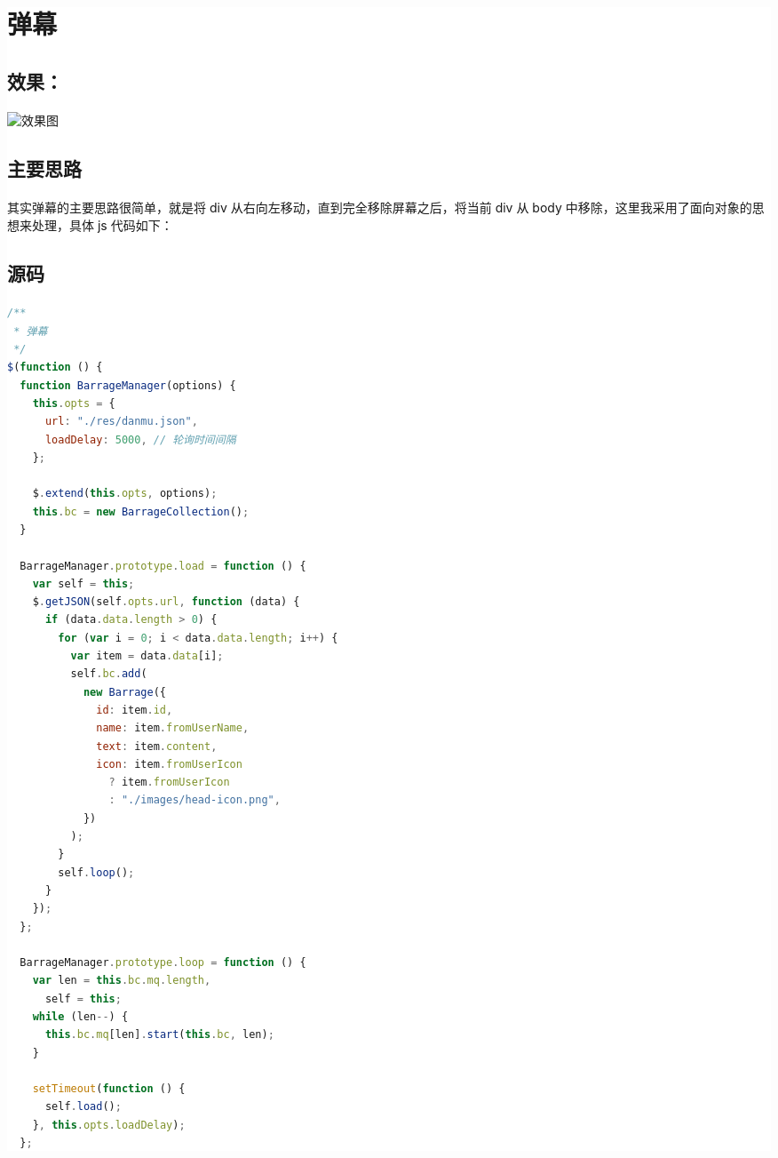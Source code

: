 # 弹幕

## 效果：

![效果图](../../.vuepress/public/imgs/just-play/20180522140011701.gif)

## 主要思路

其实弹幕的主要思路很简单，就是将 div 从右向左移动，直到完全移除屏幕之后，将当前 div 从 body 中移除，这里我采用了面向对象的思想来处理，具体 js 代码如下：

## 源码

```js
/**
 * 弹幕
 */
$(function () {
  function BarrageManager(options) {
    this.opts = {
      url: "./res/danmu.json",
      loadDelay: 5000, // 轮询时间间隔
    };

    $.extend(this.opts, options);
    this.bc = new BarrageCollection();
  }

  BarrageManager.prototype.load = function () {
    var self = this;
    $.getJSON(self.opts.url, function (data) {
      if (data.data.length > 0) {
        for (var i = 0; i < data.data.length; i++) {
          var item = data.data[i];
          self.bc.add(
            new Barrage({
              id: item.id,
              name: item.fromUserName,
              text: item.content,
              icon: item.fromUserIcon
                ? item.fromUserIcon
                : "./images/head-icon.png",
            })
          );
        }
        self.loop();
      }
    });
  };

  BarrageManager.prototype.loop = function () {
    var len = this.bc.mq.length,
      self = this;
    while (len--) {
      this.bc.mq[len].start(this.bc, len);
    }

    setTimeout(function () {
      self.load();
    }, this.opts.loadDelay);
  };

```